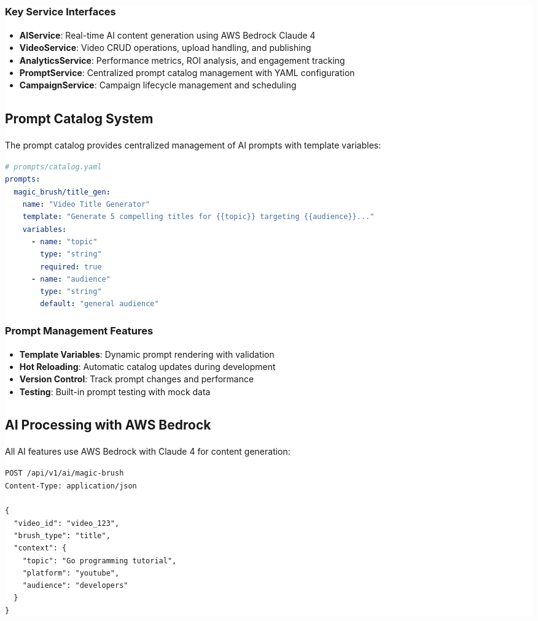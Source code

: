 ### Key Service Interfaces

- **AIService**: Real-time AI content generation using AWS Bedrock Claude 4
- **VideoService**: Video CRUD operations, upload handling, and publishing
- **AnalyticsService**: Performance metrics, ROI analysis, and engagement tracking
- **PromptService**: Centralized prompt catalog management with YAML configuration
- **CampaignService**: Campaign lifecycle management and scheduling

## Prompt Catalog System

The prompt catalog provides centralized management of AI prompts with template variables:

```yaml
# prompts/catalog.yaml
prompts:
  magic_brush/title_gen:
    name: "Video Title Generator"
    template: "Generate 5 compelling titles for {{topic}} targeting {{audience}}..."
    variables:
      - name: "topic"
        type: "string"
        required: true
      - name: "audience"
        type: "string"
        default: "general audience"
```

### Prompt Management Features

- **Template Variables**: Dynamic prompt rendering with validation
- **Hot Reloading**: Automatic catalog updates during development
- **Version Control**: Track prompt changes and performance
- **Testing**: Built-in prompt testing with mock data

## AI Processing with AWS Bedrock

All AI features use AWS Bedrock with Claude 4 for content generation:

```http
POST /api/v1/ai/magic-brush
Content-Type: application/json

{
  "video_id": "video_123",
  "brush_type": "title",
  "context": {
    "topic": "Go programming tutorial",
    "platform": "youtube",
    "audience": "developers"
  }
}
```
